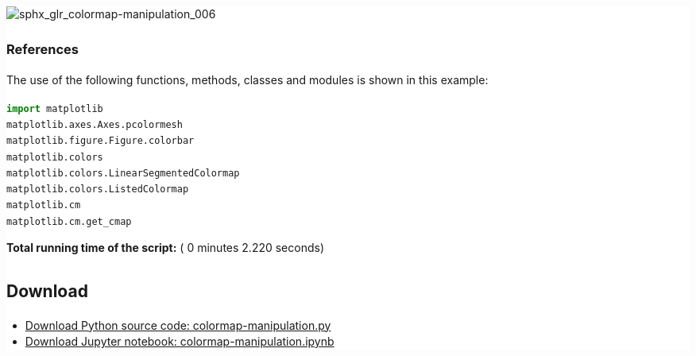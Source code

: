![sphx_glr_colormap-manipulation_006](https://matplotlib.org/_images/sphx_glr_colormap-manipulation_006.png)

### References

The use of the following functions, methods, classes and modules is shown
in this example:

``` python
import matplotlib
matplotlib.axes.Axes.pcolormesh
matplotlib.figure.Figure.colorbar
matplotlib.colors
matplotlib.colors.LinearSegmentedColormap
matplotlib.colors.ListedColormap
matplotlib.cm
matplotlib.cm.get_cmap
```

**Total running time of the script:** ( 0 minutes 2.220 seconds)

## Download

- [Download Python source code: colormap-manipulation.py](https://matplotlib.org/_downloads/f55e73a6ac8441fd68270d3c6f2a7c7c/colormap-manipulation.py)
- [Download Jupyter notebook: colormap-manipulation.ipynb](https://matplotlib.org/_downloads/fd9acfdbb45f341d3bb04199f0868a38/colormap-manipulation.ipynb)
        